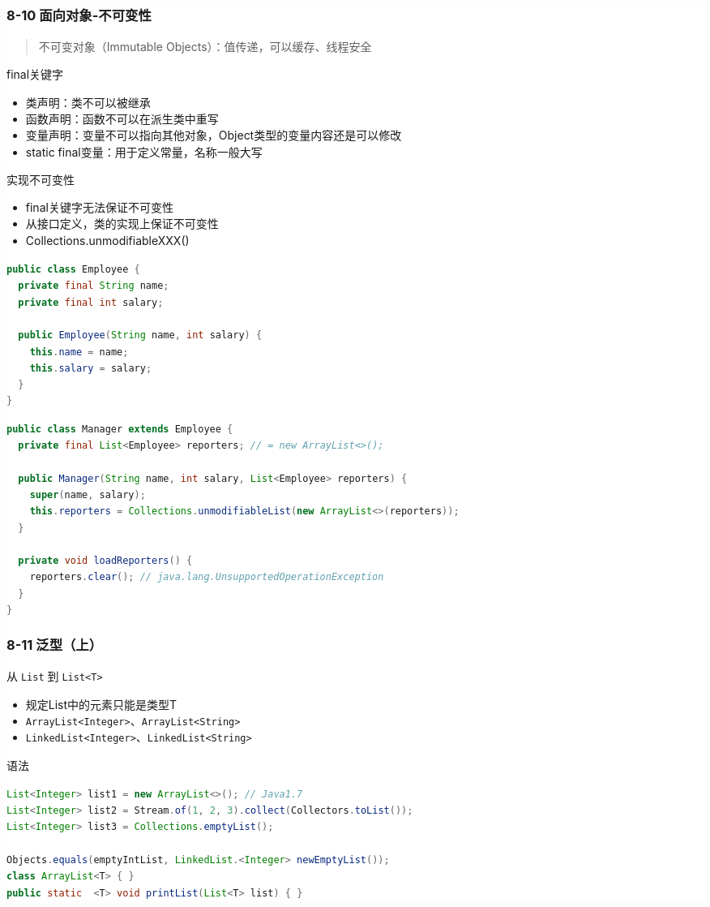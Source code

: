 ### 8-10 面向对象-不可变性

> 不可变对象（Immutable Objects）：值传递，可以缓存、线程安全

final关键字

- 类声明：类不可以被继承
- 函数声明：函数不可以在派生类中重写
- 变量声明：变量不可以指向其他对象，Object类型的变量内容还是可以修改
- static final变量：用于定义常量，名称一般大写

实现不可变性

- final关键字无法保证不可变性
- 从接口定义，类的实现上保证不可变性
- Collections.unmodifiableXXX()

```java
public class Employee {
  private final String name;
  private final int salary;

  public Employee(String name, int salary) {
    this.name = name;
    this.salary = salary;
  }
}
```

```java
public class Manager extends Employee {
  private final List<Employee> reporters; // = new ArrayList<>();

  public Manager(String name, int salary, List<Employee> reporters) {
    super(name, salary);
    this.reporters = Collections.unmodifiableList(new ArrayList<>(reporters));
  }

  private void loadReporters() {
    reporters.clear(); // java.lang.UnsupportedOperationException
  }
}
```

### 8-11 泛型（上）

从 `List` 到 `List<T>`

- 规定List中的元素只能是类型T
- `ArrayList<Integer>`、`ArrayList<String>`
- `LinkedList<Integer>`、`LinkedList<String>`

语法

```java
List<Integer> list1 = new ArrayList<>(); // Java1.7
List<Integer> list2 = Stream.of(1, 2, 3).collect(Collectors.toList());
List<Integer> list3 = Collections.emptyList();

Objects.equals(emptyIntList, LinkedList.<Integer> newEmptyList());
class ArrayList<T> { }
public static  <T> void printList(List<T> list) { }
```
